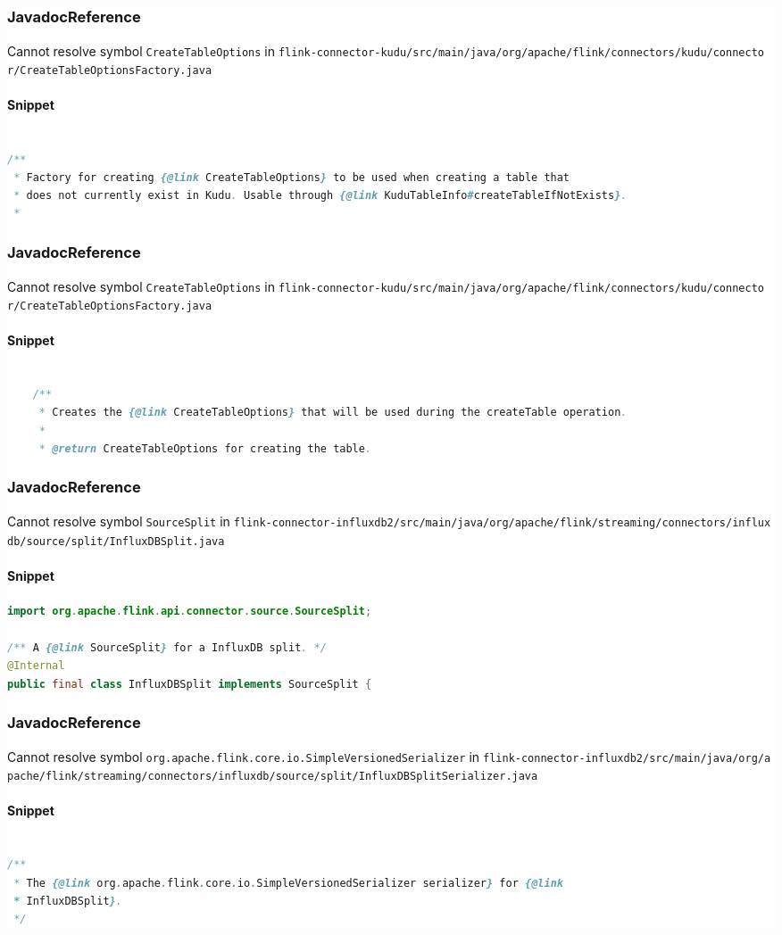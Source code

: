 ### JavadocReference
Cannot resolve symbol `CreateTableOptions`
in `flink-connector-kudu/src/main/java/org/apache/flink/connectors/kudu/connector/CreateTableOptionsFactory.java`
#### Snippet
```java

/**
 * Factory for creating {@link CreateTableOptions} to be used when creating a table that
 * does not currently exist in Kudu. Usable through {@link KuduTableInfo#createTableIfNotExists}.
 *
```

### JavadocReference
Cannot resolve symbol `CreateTableOptions`
in `flink-connector-kudu/src/main/java/org/apache/flink/connectors/kudu/connector/CreateTableOptionsFactory.java`
#### Snippet
```java

    /**
     * Creates the {@link CreateTableOptions} that will be used during the createTable operation.
     *
     * @return CreateTableOptions for creating the table.
```

### JavadocReference
Cannot resolve symbol `SourceSplit`
in `flink-connector-influxdb2/src/main/java/org/apache/flink/streaming/connectors/influxdb/source/split/InfluxDBSplit.java`
#### Snippet
```java
import org.apache.flink.api.connector.source.SourceSplit;

/** A {@link SourceSplit} for a InfluxDB split. */
@Internal
public final class InfluxDBSplit implements SourceSplit {
```

### JavadocReference
Cannot resolve symbol `org.apache.flink.core.io.SimpleVersionedSerializer`
in `flink-connector-influxdb2/src/main/java/org/apache/flink/streaming/connectors/influxdb/source/split/InfluxDBSplitSerializer.java`
#### Snippet
```java

/**
 * The {@link org.apache.flink.core.io.SimpleVersionedSerializer serializer} for {@link
 * InfluxDBSplit}.
 */
```
